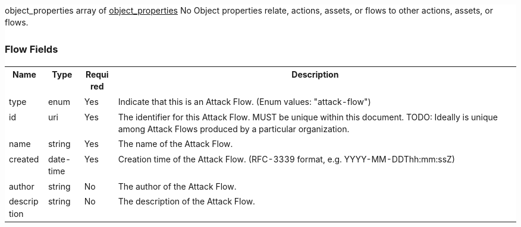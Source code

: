   </tr>
  <tr>
    <td>object_properties</td>
    <td>array of <a href="#objectproperties">object_properties</a></td>
    <td>No</td>
    <td>Object properties relate, actions, assets, or flows to other actions, assets, or flows.</td>
  </tr>
</table>

<h3 id="flow">Flow Fields</h3>
<table>
  <tr>
    <th>Name</th>
    <th>Type</th>
    <th>Required</th>
    <th>Description</th>
  </tr>
  <tr>
    <td>type</td>
    <td>enum</td>
    <td>Yes</td>
    <td>Indicate that this is an Attack Flow. (Enum values: "attack-flow")</td>
  </tr>
  <tr>
    <td>id</td>
    <td>uri</td>
    <td>Yes</td>
    <td>The identifier for this Attack Flow. MUST be unique within this document. TODO: Ideally is unique among Attack Flows produced by a particular organization.</td>
  </tr>
  <tr>
    <td>name</td>
    <td>string</td>
    <td>Yes</td>
    <td>The name of the Attack Flow.</td>
  </tr>
  <tr>
    <td>created</td>
    <td>date-time</td>
    <td>Yes</td>
    <td>Creation time of the Attack Flow. (RFC-3339 format, e.g. YYYY-MM-DDThh:mm:ssZ)</td>
  </tr>
  <tr>
    <td>author</td>
    <td>string</td>
    <td>No</td>
    <td>The author of the Attack Flow.</td>
  </tr>
  <tr>
    <td>description</td>
    <td>string</td>
    <td>No</td>
    <td>The description of the Attack Flow.</td>
  </tr>
</table>
